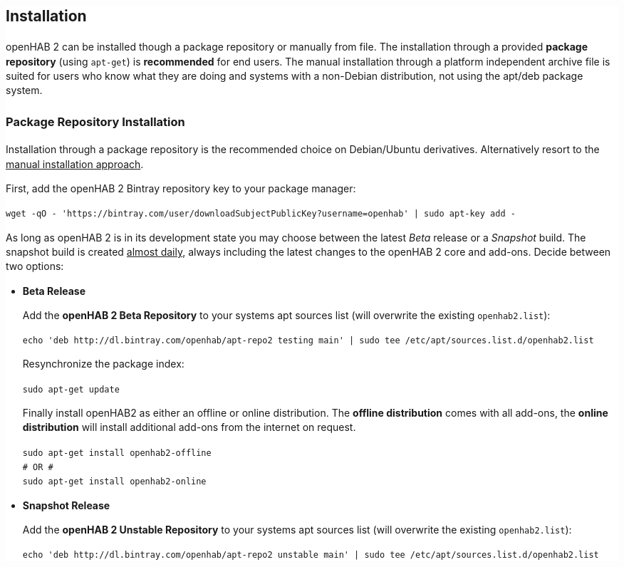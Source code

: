 ## Installation

openHAB 2 can be installed though a package repository or manually from file.
The installation through a provided **package repository** (using `apt-get`) is **recommended** for end users.
The manual installation through a platform independent archive file is suited for users who know what they are doing and systems with a non-Debian distribution, not using the apt/deb package system.

### Package Repository Installation

Installation through a package repository is the recommended choice on Debian/Ubuntu derivatives.
Alternatively resort to the [manual installation approach](#manual-installation).

First, add the openHAB 2 Bintray repository key to your package manager:

```shell
wget -qO - 'https://bintray.com/user/downloadSubjectPublicKey?username=openhab' | sudo apt-key add -
```

As long as openHAB 2 is in its development state you may choose between the latest *Beta* release or a *Snapshot* build.
The snapshot build is created [almost daily](https://bintray.com/openhab/apt-repo2/openhab2#release), always including the latest changes to the openHAB 2 core and add-ons.
Decide between two options:

* **Beta Release**

  Add the **openHAB 2 Beta Repository** to your systems apt sources list (will overwrite the existing `openhab2.list`):

  ```shell
  echo 'deb http://dl.bintray.com/openhab/apt-repo2 testing main' | sudo tee /etc/apt/sources.list.d/openhab2.list
  ```

  Resynchronize the package index:

  ```shell
  sudo apt-get update
  ```

  Finally install openHAB2 as either an offline or online distribution.
  The **offline distribution** comes with all add-ons, the **online distribution** will install additional add-ons from the internet on request.

  ```shell
  sudo apt-get install openhab2-offline
  # OR #
  sudo apt-get install openhab2-online
  ```

* **Snapshot Release**

  Add the **openHAB 2 Unstable Repository** to your systems apt sources list (will overwrite the existing `openhab2.list`):

  ```shell
  echo 'deb http://dl.bintray.com/openhab/apt-repo2 unstable main' | sudo tee /etc/apt/sources.list.d/openhab2.list
  ```
